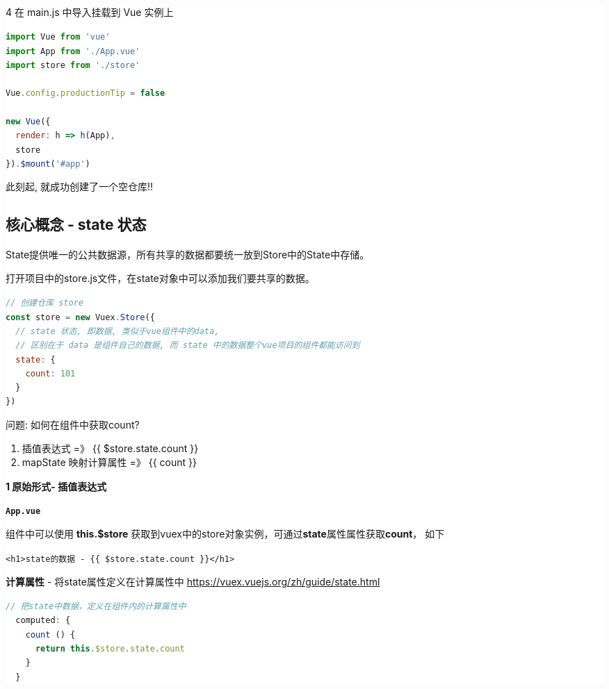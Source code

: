 4 在 main.js 中导入挂载到 Vue 实例上

```js
import Vue from 'vue'
import App from './App.vue'
import store from './store'

Vue.config.productionTip = false

new Vue({
  render: h => h(App),
  store
}).$mount('#app')
```

此刻起, 就成功创建了一个空仓库!!

## 核心概念 - state 状态

State提供唯一的公共数据源，所有共享的数据都要统一放到Store中的State中存储。

打开项目中的store.js文件，在state对象中可以添加我们要共享的数据。

```jsx
// 创建仓库 store
const store = new Vuex.Store({
  // state 状态, 即数据, 类似于vue组件中的data,
  // 区别在于 data 是组件自己的数据, 而 state 中的数据整个vue项目的组件都能访问到
  state: {
    count: 101
  }
})
```

问题: 如何在组件中获取count?

1. 插值表达式 =》  {{  $store.state.count  }}
2. mapState 映射计算属性 =》  {{ count  }}

**1 原始形式- 插值表达式**

**`App.vue`**

组件中可以使用  **this.$store** 获取到vuex中的store对象实例，可通过**state**属性属性获取**count**， 如下

```vue
<h1>state的数据 - {{ $store.state.count }}</h1>
```

**计算属性** - 将state属性定义在计算属性中 https://vuex.vuejs.org/zh/guide/state.html

```js
// 把state中数据，定义在组件内的计算属性中
  computed: {
    count () {
      return this.$store.state.count
    }
  }
```
